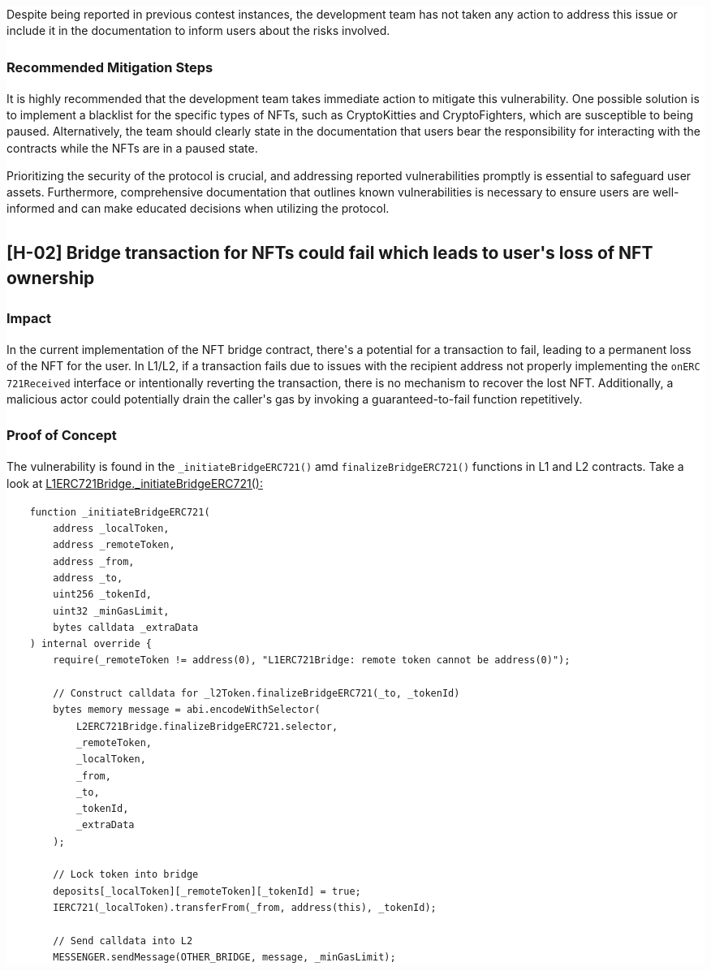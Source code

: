 Despite being reported in previous contest instances, the development team has not taken any action to address this issue or include it in the documentation to inform users about the risks involved.

### Recommended Mitigation Steps

It is highly recommended that the development team takes immediate action to mitigate this vulnerability. One possible solution is to implement a blacklist for the specific types of NFTs, such as CryptoKitties and CryptoFighters, which are susceptible to being paused. Alternatively, the team should clearly state in the documentation that users bear the responsibility for interacting with the contracts while the NFTs are in a paused state.

Prioritizing the security of the protocol is crucial, and addressing reported vulnerabilities promptly is essential to safeguard user assets. Furthermore, comprehensive documentation that outlines known vulnerabilities is necessary to ensure users are well-informed and can make educated decisions when utilizing the protocol.

## [H-02] Bridge transaction for NFTs could fail which leads to user's loss of NFT ownership

### Impact

In the current implementation of the NFT bridge contract, there's a potential for a transaction to fail, leading to a permanent loss of the NFT for the user. In L1/L2, if a transaction fails due to issues with the recipient address not properly implementing the `onERC721Received` interface or intentionally reverting the transaction, there is no mechanism to recover the lost NFT. Additionally, a malicious actor could potentially drain the caller's gas by invoking a guaranteed-to-fail function repetitively.

### Proof of Concept

The vulnerability is found in the `_initiateBridgeERC721()` amd `finalizeBridgeERC721()` functions in L1 and L2 contracts.
Take a look at [L1ERC721Bridge.\_initiateBridgeERC721():](https://github.com/ethereum-optimism/optimism/blob/382d38b7d45bcbf73cb5e1e3f28cbd45d24e8a59/packages/contracts-bedrock/contracts/L1/L1ERC721Bridge.sol#L74-L106)

```
    function _initiateBridgeERC721(
        address _localToken,
        address _remoteToken,
        address _from,
        address _to,
        uint256 _tokenId,
        uint32 _minGasLimit,
        bytes calldata _extraData
    ) internal override {
        require(_remoteToken != address(0), "L1ERC721Bridge: remote token cannot be address(0)");

        // Construct calldata for _l2Token.finalizeBridgeERC721(_to, _tokenId)
        bytes memory message = abi.encodeWithSelector(
            L2ERC721Bridge.finalizeBridgeERC721.selector,
            _remoteToken,
            _localToken,
            _from,
            _to,
            _tokenId,
            _extraData
        );

        // Lock token into bridge
        deposits[_localToken][_remoteToken][_tokenId] = true;
        IERC721(_localToken).transferFrom(_from, address(this), _tokenId);

        // Send calldata into L2
        MESSENGER.sendMessage(OTHER_BRIDGE, message, _minGasLimit);
```